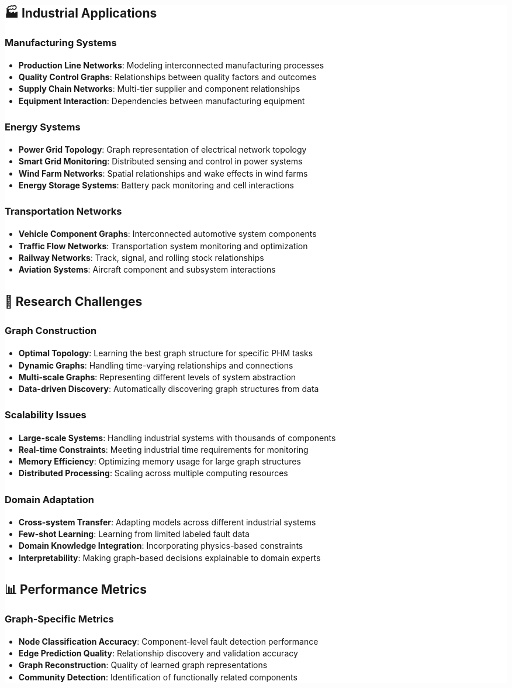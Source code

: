 ## 🏭 Industrial Applications

### Manufacturing Systems
- **Production Line Networks**: Modeling interconnected manufacturing processes
- **Quality Control Graphs**: Relationships between quality factors and outcomes
- **Supply Chain Networks**: Multi-tier supplier and component relationships
- **Equipment Interaction**: Dependencies between manufacturing equipment

### Energy Systems
- **Power Grid Topology**: Graph representation of electrical network topology
- **Smart Grid Monitoring**: Distributed sensing and control in power systems
- **Wind Farm Networks**: Spatial relationships and wake effects in wind farms
- **Energy Storage Systems**: Battery pack monitoring and cell interactions

### Transportation Networks
- **Vehicle Component Graphs**: Interconnected automotive system components
- **Traffic Flow Networks**: Transportation system monitoring and optimization
- **Railway Networks**: Track, signal, and rolling stock relationships
- **Aviation Systems**: Aircraft component and subsystem interactions

## 🔬 Research Challenges

### Graph Construction
- **Optimal Topology**: Learning the best graph structure for specific PHM tasks
- **Dynamic Graphs**: Handling time-varying relationships and connections
- **Multi-scale Graphs**: Representing different levels of system abstraction
- **Data-driven Discovery**: Automatically discovering graph structures from data

### Scalability Issues
- **Large-scale Systems**: Handling industrial systems with thousands of components
- **Real-time Constraints**: Meeting industrial time requirements for monitoring
- **Memory Efficiency**: Optimizing memory usage for large graph structures
- **Distributed Processing**: Scaling across multiple computing resources

### Domain Adaptation
- **Cross-system Transfer**: Adapting models across different industrial systems
- **Few-shot Learning**: Learning from limited labeled fault data
- **Domain Knowledge Integration**: Incorporating physics-based constraints
- **Interpretability**: Making graph-based decisions explainable to domain experts

## 📊 Performance Metrics

### Graph-Specific Metrics
- **Node Classification Accuracy**: Component-level fault detection performance
- **Edge Prediction Quality**: Relationship discovery and validation accuracy
- **Graph Reconstruction**: Quality of learned graph representations
- **Community Detection**: Identification of functionally related components
